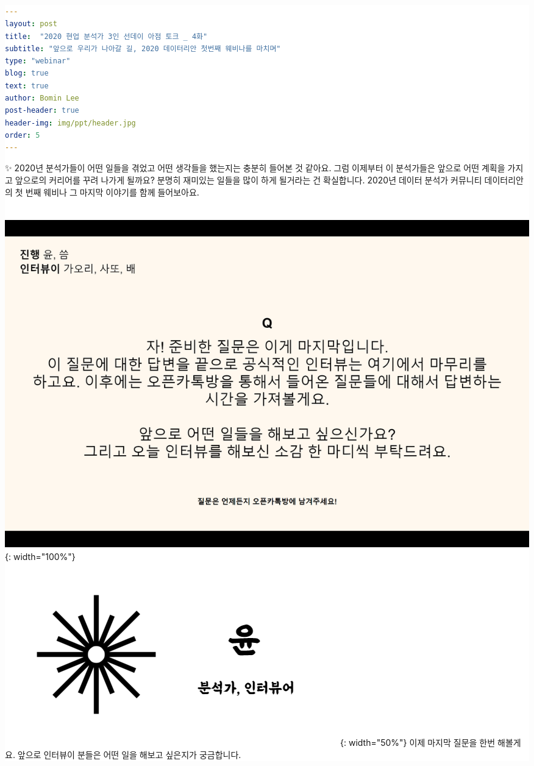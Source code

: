 ```yaml
---
layout: post
title:  "2020 현업 분석가 3인 선데이 아점 토크 _ 4화"
subtitle: "앞으로 우리가 나아갈 길, 2020 데이터리안 첫번째 웨비나를 마치며"
type: "webinar"
blog: true
text: true
author: Bomin Lee
post-header: true
header-img: img/ppt/header.jpg
order: 5
---
```

✨ 2020년 분석가들이 어떤 일들을 겪었고 어떤 생각들을 했는지는 충분히 들어본 것 같아요. 그럼 이제부터 이 분석가들은 앞으로 어떤 계획을 가지고 앞으로의 커리어를 꾸려 나가게 될까요? 분명히 재미있는 일들을 많이 하게 될거라는 건 확실합니다. 2020년 데이터 분석가 커뮤니티 데이터리안의 첫 번째 웨비나 그 마지막 이야기를 함께 들어보아요.

<span style="color:white">.</span>  
![2부 마지막 질문](img/ppt/2nd_4.png){: width="100%"}  
![yun](img/emoji/shine.png){: width="50%"}
이제 마지막 질문을 한번 해볼게요. 앞으로 인터뷰이 분들은 어떤 일을 해보고 싶은지가 궁금합니다.  